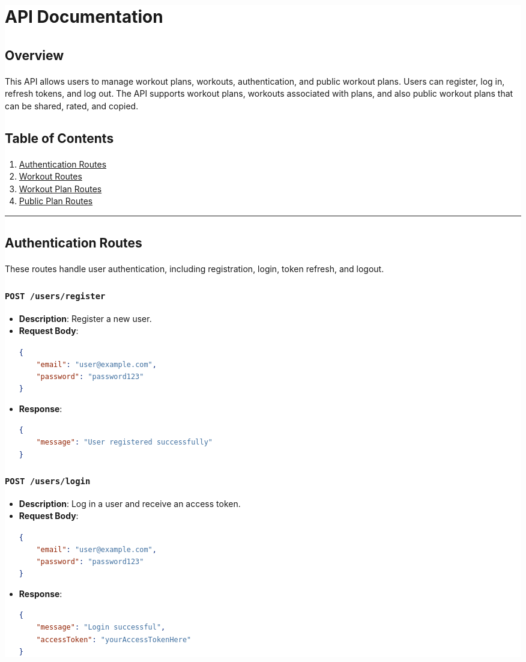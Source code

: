 # API Documentation

## Overview

This API allows users to manage workout plans, workouts, authentication, and public workout plans. Users can register, log in, refresh tokens, and log out. The API supports workout plans, workouts associated with plans, and also public workout plans that can be shared, rated, and copied.

## Table of Contents

1. [Authentication Routes](#authentication-routes)
2. [Workout Routes](#workout-routes)
3. [Workout Plan Routes](#workout-plan-routes)
4. [Public Plan Routes](#public-plan-routes)

---

## Authentication Routes

These routes handle user authentication, including registration, login, token refresh, and logout.

### `POST /users/register`
- **Description**: Register a new user.
- **Request Body**:
    ```json
    {
        "email": "user@example.com",
        "password": "password123"
    }
    ```
- **Response**:
    ```json
    {
        "message": "User registered successfully"
    }
    ```

### `POST /users/login`
- **Description**: Log in a user and receive an access token.
- **Request Body**:
    ```json
    {
        "email": "user@example.com",
        "password": "password123"
    }
    ```
- **Response**:
    ```json
    {
        "message": "Login successful",
        "accessToken": "yourAccessTokenHere"
    }
    ```
